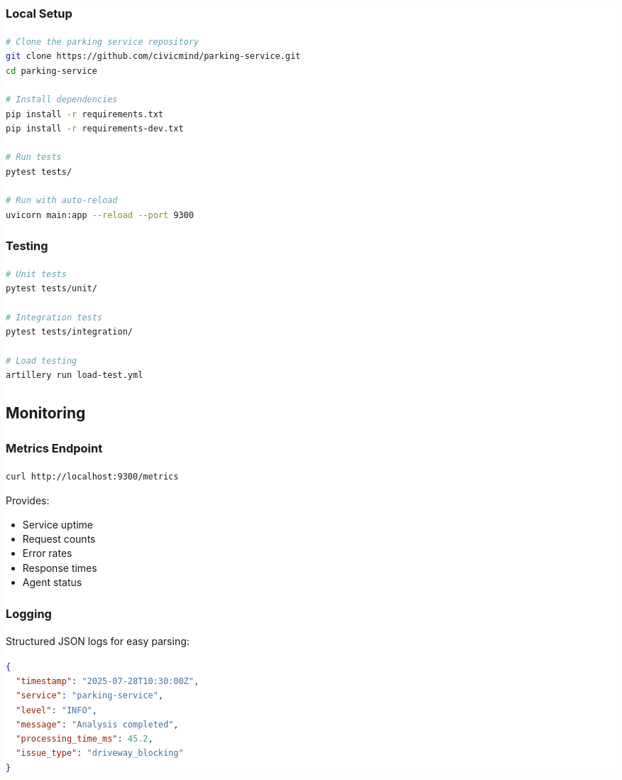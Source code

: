 ### Local Setup

```bash
# Clone the parking service repository
git clone https://github.com/civicmind/parking-service.git
cd parking-service

# Install dependencies
pip install -r requirements.txt
pip install -r requirements-dev.txt

# Run tests
pytest tests/

# Run with auto-reload
uvicorn main:app --reload --port 9300
```

### Testing

```bash
# Unit tests
pytest tests/unit/

# Integration tests
pytest tests/integration/

# Load testing
artillery run load-test.yml
```

## Monitoring

### Metrics Endpoint

```bash
curl http://localhost:9300/metrics
```

Provides:
- Service uptime
- Request counts
- Error rates
- Response times
- Agent status

### Logging

Structured JSON logs for easy parsing:

```json
{
  "timestamp": "2025-07-28T10:30:00Z",
  "service": "parking-service",
  "level": "INFO",
  "message": "Analysis completed",
  "processing_time_ms": 45.2,
  "issue_type": "driveway_blocking"
}
```
